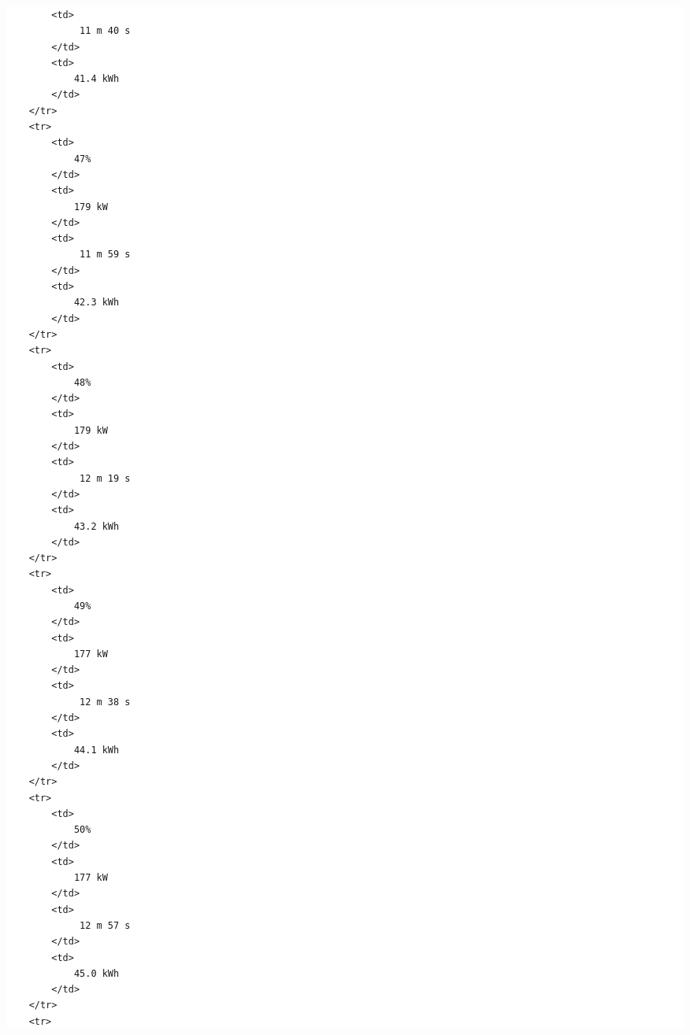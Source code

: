 			<td>
				 11 m 40 s
			</td>
			<td>
				41.4 kWh
			</td>
		</tr>
		<tr>
			<td>
				47%
			</td>
			<td>
				179 kW
			</td>
			<td>
				 11 m 59 s
			</td>
			<td>
				42.3 kWh
			</td>
		</tr>
		<tr>
			<td>
				48%
			</td>
			<td>
				179 kW
			</td>
			<td>
				 12 m 19 s
			</td>
			<td>
				43.2 kWh
			</td>
		</tr>
		<tr>
			<td>
				49%
			</td>
			<td>
				177 kW
			</td>
			<td>
				 12 m 38 s
			</td>
			<td>
				44.1 kWh
			</td>
		</tr>
		<tr>
			<td>
				50%
			</td>
			<td>
				177 kW
			</td>
			<td>
				 12 m 57 s
			</td>
			<td>
				45.0 kWh
			</td>
		</tr>
		<tr>